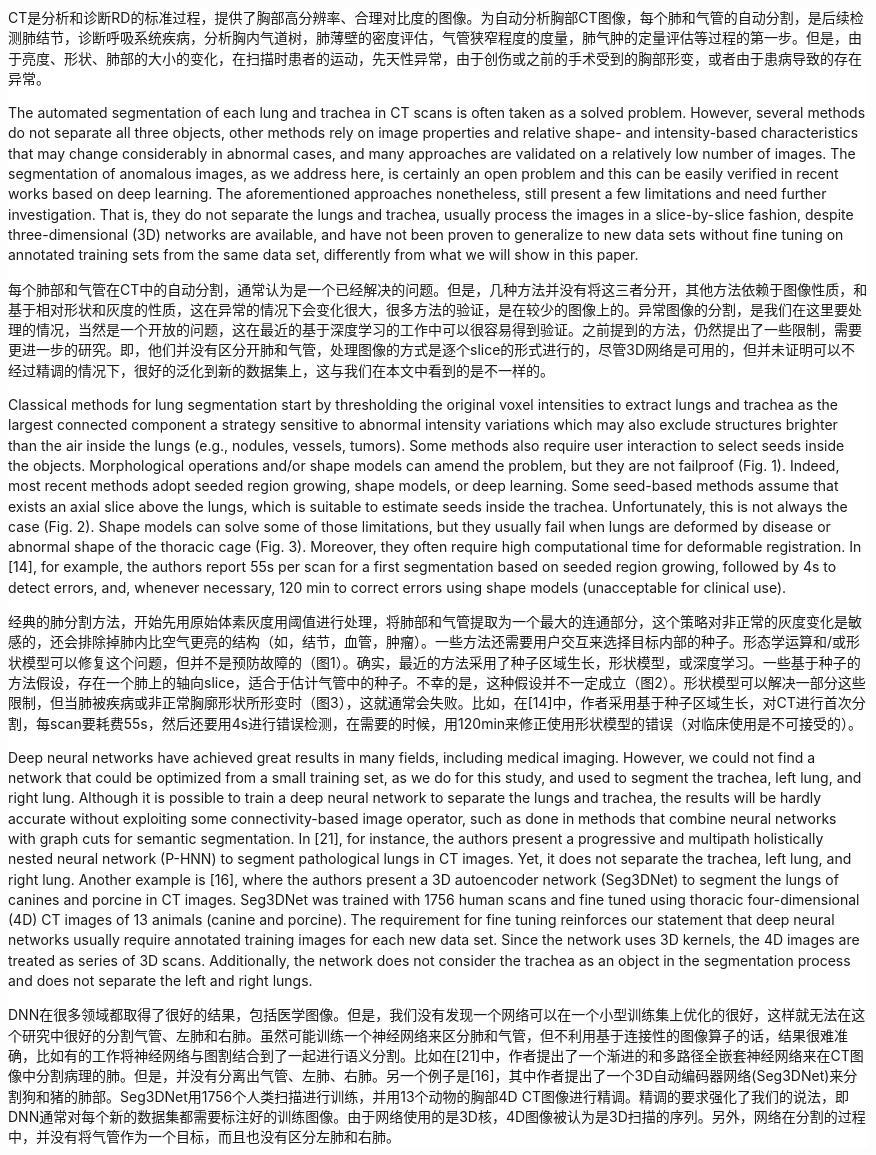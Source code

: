 CT是分析和诊断RD的标准过程，提供了胸部高分辨率、合理对比度的图像。为自动分析胸部CT图像，每个肺和气管的自动分割，是后续检测肺结节，诊断呼吸系统疾病，分析胸内气道树，肺薄壁的密度评估，气管狭窄程度的度量，肺气肿的定量评估等过程的第一步。但是，由于亮度、形状、肺部的大小的变化，在扫描时患者的运动，先天性异常，由于创伤或之前的手术受到的胸部形变，或者由于患病导致的存在异常。

The automated segmentation of each lung and trachea in CT scans is often taken as a solved problem. However, several methods do not separate all three objects, other methods rely on image properties and relative shape- and intensity-based characteristics that may change considerably in abnormal cases, and many approaches are validated on a relatively low number of images. The segmentation of anomalous images, as we address here, is certainly an open problem and this can be easily verified in recent works based on deep learning. The aforementioned approaches nonetheless, still present a few limitations and need further investigation. That is, they do not separate the lungs and trachea, usually process the images in a slice-by-slice fashion, despite three-dimensional (3D) networks are available, and have not been proven to generalize to new data sets without fine tuning on annotated training sets from the same data set, differently from what we will show in this paper.

每个肺部和气管在CT中的自动分割，通常认为是一个已经解决的问题。但是，几种方法并没有将这三者分开，其他方法依赖于图像性质，和基于相对形状和灰度的性质，这在异常的情况下会变化很大，很多方法的验证，是在较少的图像上的。异常图像的分割，是我们在这里要处理的情况，当然是一个开放的问题，这在最近的基于深度学习的工作中可以很容易得到验证。之前提到的方法，仍然提出了一些限制，需要更进一步的研究。即，他们并没有区分开肺和气管，处理图像的方式是逐个slice的形式进行的，尽管3D网络是可用的，但并未证明可以不经过精调的情况下，很好的泛化到新的数据集上，这与我们在本文中看到的是不一样的。

Classical methods for lung segmentation start by thresholding the original voxel intensities to extract lungs and trachea as the largest connected component a strategy sensitive to abnormal intensity variations which may also exclude structures brighter than the air inside the lungs (e.g., nodules, vessels, tumors). Some methods also require user interaction to select seeds inside the objects. Morphological operations and/or shape models can amend the problem, but they are not failproof (Fig. 1). Indeed, most recent methods adopt seeded region growing, shape models, or deep learning. Some seed-based methods assume that exists an axial slice above the lungs, which is suitable to estimate seeds inside the trachea. Unfortunately, this is not always the case (Fig. 2). Shape models can solve some of those limitations, but they usually fail when lungs are deformed by disease or abnormal shape of the thoracic cage (Fig. 3). Moreover, they often require high computational time for deformable registration. In [14], for example, the authors report 55s per scan for a first segmentation based on seeded region growing, followed by 4s to detect errors, and, whenever necessary, 120 min to correct errors using shape models (unacceptable for clinical use).

经典的肺分割方法，开始先用原始体素灰度用阈值进行处理，将肺部和气管提取为一个最大的连通部分，这个策略对非正常的灰度变化是敏感的，还会排除掉肺内比空气更亮的结构（如，结节，血管，肿瘤）。一些方法还需要用户交互来选择目标内部的种子。形态学运算和/或形状模型可以修复这个问题，但并不是预防故障的（图1）。确实，最近的方法采用了种子区域生长，形状模型，或深度学习。一些基于种子的方法假设，存在一个肺上的轴向slice，适合于估计气管中的种子。不幸的是，这种假设并不一定成立（图2）。形状模型可以解决一部分这些限制，但当肺被疾病或非正常胸廓形状所形变时（图3），这就通常会失败。比如，在[14]中，作者采用基于种子区域生长，对CT进行首次分割，每scan要耗费55s，然后还要用4s进行错误检测，在需要的时候，用120min来修正使用形状模型的错误（对临床使用是不可接受的）。

Deep neural networks have achieved great results in many fields, including medical imaging. However, we could not find a network that could be optimized from a small training set, as we do for this study, and used to segment the trachea, left lung, and right lung. Although it is possible to train a deep neural network to separate the lungs and trachea, the results will be hardly accurate without exploiting some connectivity-based image operator, such as done in methods that combine neural networks with graph cuts for semantic segmentation. In [21], for instance, the authors present a progressive and multipath holistically nested neural network (P-HNN) to segment pathological lungs in CT images. Yet, it does not separate the trachea, left lung, and right lung. Another example is [16], where the authors present a 3D autoencoder network (Seg3DNet) to segment the lungs of canines and porcine in CT images. Seg3DNet was trained with 1756 human scans and fine tuned using thoracic four-dimensional (4D) CT images of 13 animals (canine and porcine). The requirement for fine tuning reinforces our statement that deep neural networks usually require annotated training images for each new data set. Since the network uses 3D kernels, the 4D images are treated as series of 3D scans. Additionally, the network does not consider the trachea as an object in the segmentation process and does not separate the left and right lungs.

DNN在很多领域都取得了很好的结果，包括医学图像。但是，我们没有发现一个网络可以在一个小型训练集上优化的很好，这样就无法在这个研究中很好的分割气管、左肺和右肺。虽然可能训练一个神经网络来区分肺和气管，但不利用基于连接性的图像算子的话，结果很难准确，比如有的工作将神经网络与图割结合到了一起进行语义分割。比如在[21]中，作者提出了一个渐进的和多路径全嵌套神经网络来在CT图像中分割病理的肺。但是，并没有分离出气管、左肺、右肺。另一个例子是[16]，其中作者提出了一个3D自动编码器网络(Seg3DNet)来分割狗和猪的肺部。Seg3DNet用1756个人类扫描进行训练，并用13个动物的胸部4D CT图像进行精调。精调的要求强化了我们的说法，即DNN通常对每个新的数据集都需要标注好的训练图像。由于网络使用的是3D核，4D图像被认为是3D扫描的序列。另外，网络在分割的过程中，并没有将气管作为一个目标，而且也没有区分左肺和右肺。
